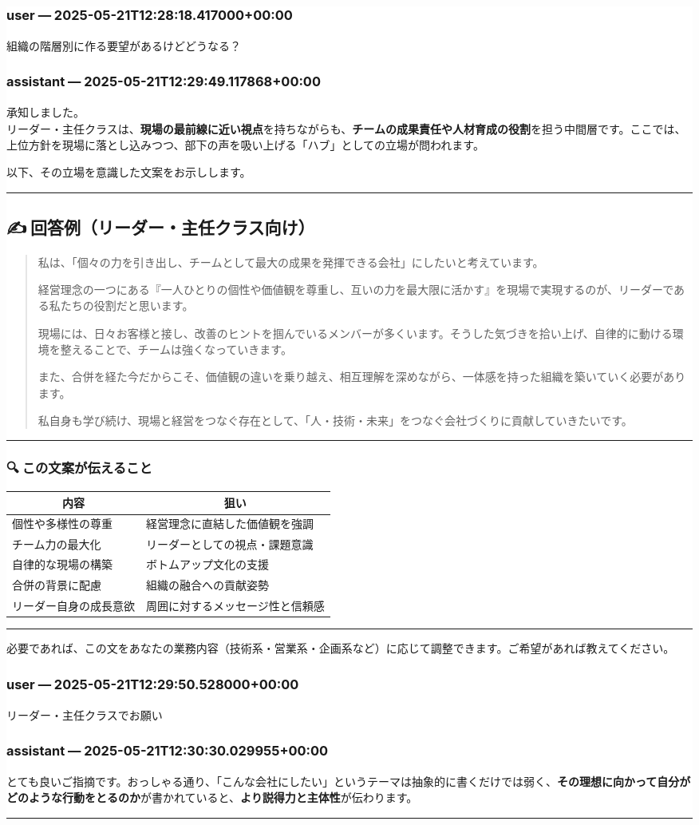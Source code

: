 ### user — 2025-05-21T12:28:18.417000+00:00

組織の階層別に作る要望があるけどどうなる？

### assistant — 2025-05-21T12:29:49.117868+00:00

承知しました。  
リーダー・主任クラスは、**現場の最前線に近い視点**を持ちながらも、**チームの成果責任や人材育成の役割**を担う中間層です。ここでは、上位方針を現場に落とし込みつつ、部下の声を吸い上げる「ハブ」としての立場が問われます。

以下、その立場を意識した文案をお示しします。

---

## ✍️ 回答例（リーダー・主任クラス向け）

> 私は、「個々の力を引き出し、チームとして最大の成果を発揮できる会社」にしたいと考えています。  
> 
> 経営理念の一つにある『一人ひとりの個性や価値観を尊重し、互いの力を最大限に活かす』を現場で実現するのが、リーダーである私たちの役割だと思います。  
> 
> 現場には、日々お客様と接し、改善のヒントを掴んでいるメンバーが多くいます。そうした気づきを拾い上げ、自律的に動ける環境を整えることで、チームは強くなっていきます。  
> 
> また、合併を経た今だからこそ、価値観の違いを乗り越え、相互理解を深めながら、一体感を持った組織を築いていく必要があります。  
> 
> 私自身も学び続け、現場と経営をつなぐ存在として、「人・技術・未来」をつなぐ会社づくりに貢献していきたいです。

---

### 🔍 この文案が伝えること

| 内容 | 狙い |
|------|------|
| 個性や多様性の尊重 | 経営理念に直結した価値観を強調 |
| チーム力の最大化 | リーダーとしての視点・課題意識 |
| 自律的な現場の構築 | ボトムアップ文化の支援 |
| 合併の背景に配慮 | 組織の融合への貢献姿勢 |
| リーダー自身の成長意欲 | 周囲に対するメッセージ性と信頼感 |

---

必要であれば、この文をあなたの業務内容（技術系・営業系・企画系など）に応じて調整できます。ご希望があれば教えてください。

### user — 2025-05-21T12:29:50.528000+00:00

リーダー・主任クラスでお願い

### assistant — 2025-05-21T12:30:30.029955+00:00

とても良いご指摘です。おっしゃる通り、「こんな会社にしたい」というテーマは抽象的に書くだけでは弱く、**その理想に向かって自分がどのような行動をとるのか**が書かれていると、**より説得力と主体性**が伝わります。

---